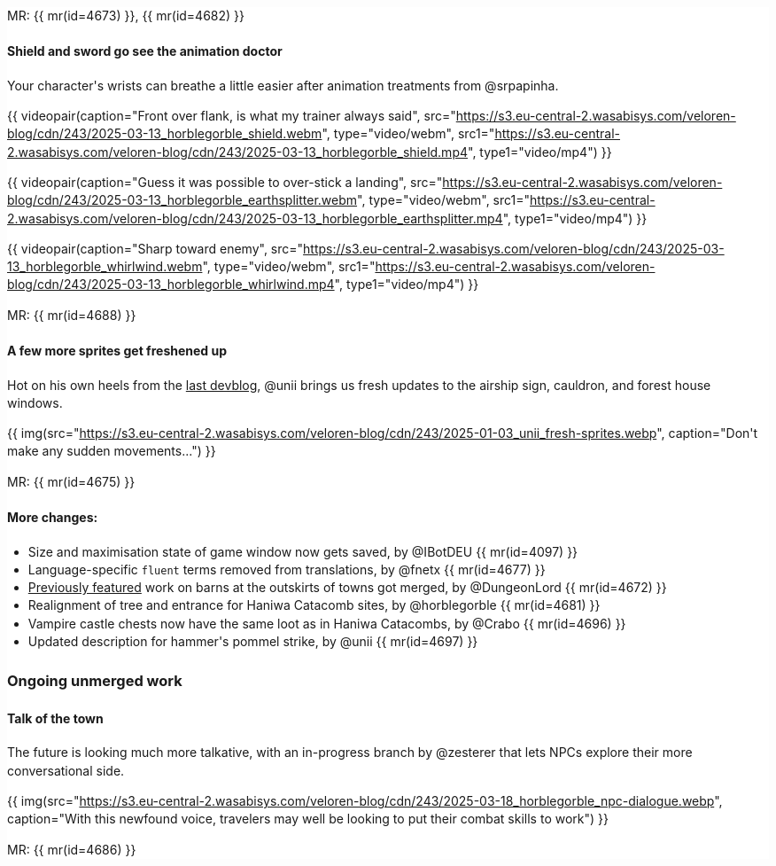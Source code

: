 MR: {{ mr(id=4673) }}, {{ mr(id=4682) }}


#### Shield and sword go see the animation doctor

Your character's wrists can breathe a little easier after animation treatments from @srpapinha.

{{ videopair(caption="Front over flank, is what my trainer always said", src="https://s3.eu-central-2.wasabisys.com/veloren-blog/cdn/243/2025-03-13_horblegorble_shield.webm", type="video/webm", src1="https://s3.eu-central-2.wasabisys.com/veloren-blog/cdn/243/2025-03-13_horblegorble_shield.mp4", type1="video/mp4") }}

{{ videopair(caption="Guess it was possible to over-stick a landing", src="https://s3.eu-central-2.wasabisys.com/veloren-blog/cdn/243/2025-03-13_horblegorble_earthsplitter.webm", type="video/webm", src1="https://s3.eu-central-2.wasabisys.com/veloren-blog/cdn/243/2025-03-13_horblegorble_earthsplitter.mp4", type1="video/mp4") }}

{{ videopair(caption="Sharp toward enemy", src="https://s3.eu-central-2.wasabisys.com/veloren-blog/cdn/243/2025-03-13_horblegorble_whirlwind.webm", type="video/webm", src1="https://s3.eu-central-2.wasabisys.com/veloren-blog/cdn/243/2025-03-13_horblegorble_whirlwind.mp4", type1="video/mp4") }}

MR: {{ mr(id=4688) }}


#### A few more sprites get freshened up

Hot on his own heels from the [last devblog](https://veloren.net/blog/devblog-242/), @unii brings us fresh updates to the airship sign, cauldron, and forest house windows.

{{ img(src="https://s3.eu-central-2.wasabisys.com/veloren-blog/cdn/243/2025-01-03_unii_fresh-sprites.webp", caption="Don't make any sudden movements...") }}

MR: {{ mr(id=4675) }}


#### More changes:

- Size and maximisation state of game window now gets saved, by @IBotDEU  {{ mr(id=4097) }}
- Language-specific `fluent` terms removed from translations, by @fnetx {{ mr(id=4677) }}
- [Previously featured](https://veloren.net/blog/devblog-242/) work on barns at the outskirts of towns got merged, by @DungeonLord {{ mr(id=4672) }}
- Realignment of tree and entrance for Haniwa Catacomb sites, by @horblegorble {{ mr(id=4681) }}
- Vampire castle chests now have the same loot as in Haniwa Catacombs, by @Crabo {{ mr(id=4696) }}
- Updated description for hammer's pommel strike, by @unii {{ mr(id=4697) }}


### Ongoing unmerged work


#### Talk of the town

The future is looking much more talkative, with an in-progress branch by @zesterer that lets NPCs explore their more conversational side.

{{ img(src="https://s3.eu-central-2.wasabisys.com/veloren-blog/cdn/243/2025-03-18_horblegorble_npc-dialogue.webp", caption="With this newfound voice, travelers may well be looking to put their combat skills to work") }}

MR: {{ mr(id=4686) }}
